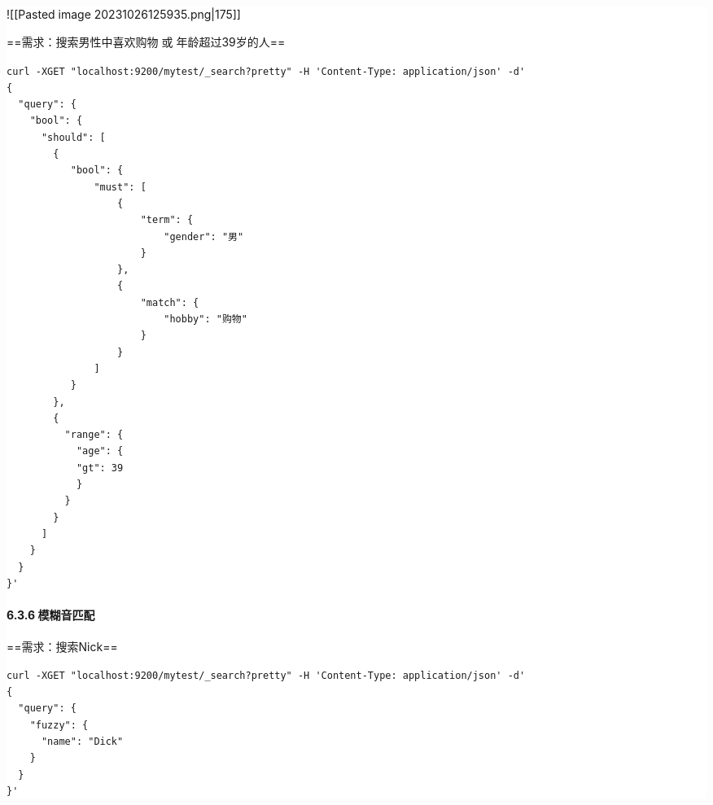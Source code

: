 ![[Pasted image 20231026125935.png|175]]

==需求：搜索男性中喜欢购物 或 年龄超过39岁的人==

```shell
curl -XGET "localhost:9200/mytest/_search?pretty" -H 'Content-Type: application/json' -d'
{
  "query": {
    "bool": {
      "should": [
        {
           "bool": {
               "must": [
                   {
                       "term": {
                           "gender": "男"
                       }
                   },
                   {
                       "match": {
                           "hobby": "购物"
                       }
                   }
               ]
           }
        },
        {
          "range": {
            "age": {
            "gt": 39
            }
          }
        }
      ]
    }
  }
}'
```
#### 6.3.6 模糊音匹配

==需求：搜索Nick==

```shell
curl -XGET "localhost:9200/mytest/_search?pretty" -H 'Content-Type: application/json' -d'
{
  "query": {
    "fuzzy": {
      "name": "Dick"
    }
  }
}'
```
